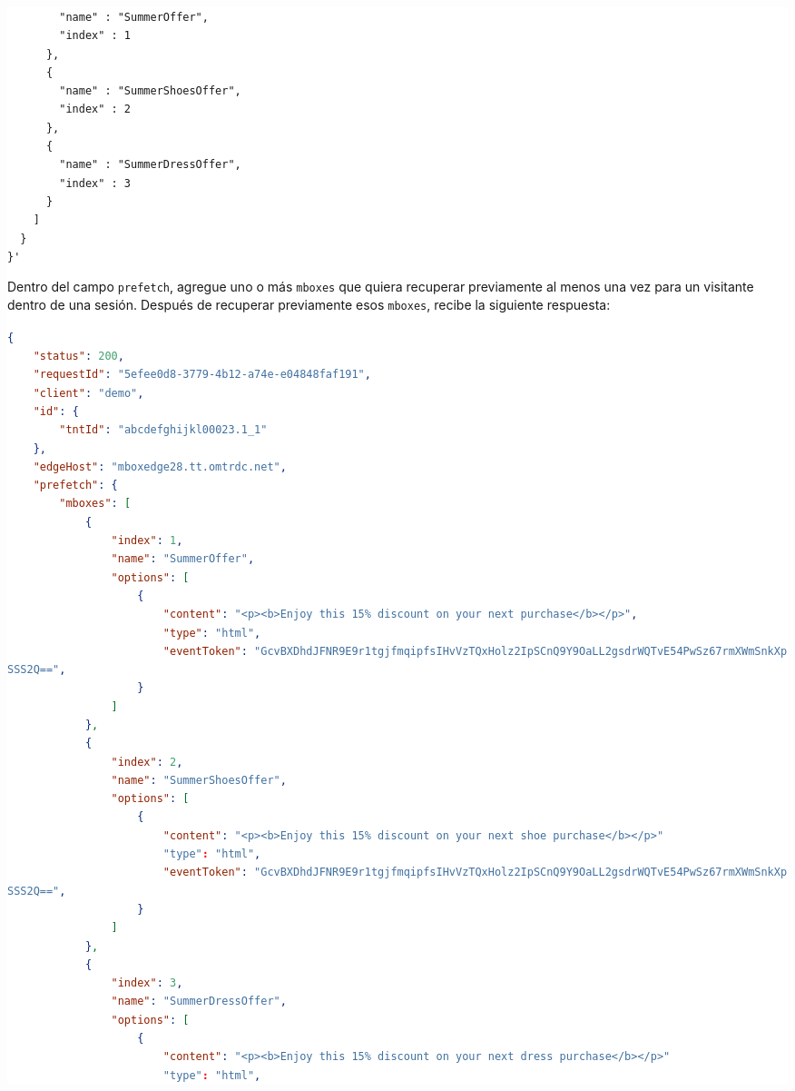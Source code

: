 ```shell shell-session
        "name" : "SummerOffer",
        "index" : 1
      },
      {
        "name" : "SummerShoesOffer",
        "index" : 2
      },
      {
        "name" : "SummerDressOffer",
        "index" : 3
      }      
    ]
  }
}'
```

Dentro del campo `prefetch`, agregue uno o más `mboxes` que quiera recuperar previamente al menos una vez para un visitante dentro de una sesión. Después de recuperar previamente esos `mboxes`, recibe la siguiente respuesta:

```JSON {line-numbers="true"}
{
    "status": 200,
    "requestId": "5efee0d8-3779-4b12-a74e-e04848faf191",
    "client": "demo",
    "id": {
        "tntId": "abcdefghijkl00023.1_1"
    },
    "edgeHost": "mboxedge28.tt.omtrdc.net",
    "prefetch": {
        "mboxes": [
            {
                "index": 1,
                "name": "SummerOffer",
                "options": [
                    {
                        "content": "<p><b>Enjoy this 15% discount on your next purchase</b></p>",
                        "type": "html",
                        "eventToken": "GcvBXDhdJFNR9E9r1tgjfmqipfsIHvVzTQxHolz2IpSCnQ9Y9OaLL2gsdrWQTvE54PwSz67rmXWmSnkXpSSS2Q==",
                    }
                ]
            },
            {
                "index": 2,
                "name": "SummerShoesOffer",
                "options": [
                    {
                        "content": "<p><b>Enjoy this 15% discount on your next shoe purchase</b></p>"
                        "type": "html",
                        "eventToken": "GcvBXDhdJFNR9E9r1tgjfmqipfsIHvVzTQxHolz2IpSCnQ9Y9OaLL2gsdrWQTvE54PwSz67rmXWmSnkXpSSS2Q==",
                    }
                ]
            },
            {
                "index": 3,
                "name": "SummerDressOffer",
                "options": [
                    {
                        "content": "<p><b>Enjoy this 15% discount on your next dress purchase</b></p>"
                        "type": "html",
```